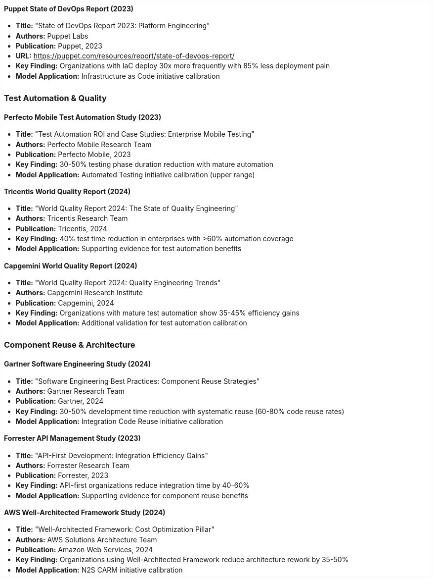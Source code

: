 **Puppet State of DevOps Report (2023)**
- **Title:** "State of DevOps Report 2023: Platform Engineering"
- **Authors:** Puppet Labs
- **Publication:** Puppet, 2023
- **URL:** https://puppet.com/resources/report/state-of-devops-report/
- **Key Finding:** Organizations with IaC deploy 30x more frequently with 85% less deployment pain
- **Model Application:** Infrastructure as Code initiative calibration

### Test Automation & Quality

**Perfecto Mobile Test Automation Study (2023)**
- **Title:** "Test Automation ROI and Case Studies: Enterprise Mobile Testing"
- **Authors:** Perfecto Mobile Research Team
- **Publication:** Perfecto Mobile, 2023
- **Key Finding:** 30-50% testing phase duration reduction with mature automation
- **Model Application:** Automated Testing initiative calibration (upper range)

**Tricentis World Quality Report (2024)**
- **Title:** "World Quality Report 2024: The State of Quality Engineering"
- **Authors:** Tricentis Research Team
- **Publication:** Tricentis, 2024
- **Key Finding:** 40% test time reduction in enterprises with >60% automation coverage
- **Model Application:** Supporting evidence for test automation benefits

**Capgemini World Quality Report (2024)**
- **Title:** "World Quality Report 2024: Quality Engineering Trends"
- **Authors:** Capgemini Research Institute
- **Publication:** Capgemini, 2024
- **Key Finding:** Organizations with mature test automation show 35-45% efficiency gains
- **Model Application:** Additional validation for test automation calibration

### Component Reuse & Architecture

**Gartner Software Engineering Study (2024)**
- **Title:** "Software Engineering Best Practices: Component Reuse Strategies"
- **Authors:** Gartner Research Team
- **Publication:** Gartner, 2024
- **Key Finding:** 30-50% development time reduction with systematic reuse (60-80% code reuse rates)
- **Model Application:** Integration Code Reuse initiative calibration

**Forrester API Management Study (2023)**
- **Title:** "API-First Development: Integration Efficiency Gains"
- **Authors:** Forrester Research Team
- **Publication:** Forrester, 2023
- **Key Finding:** API-first organizations reduce integration time by 40-60%
- **Model Application:** Supporting evidence for component reuse benefits

**AWS Well-Architected Framework Study (2024)**
- **Title:** "Well-Architected Framework: Cost Optimization Pillar"
- **Authors:** AWS Solutions Architecture Team
- **Publication:** Amazon Web Services, 2024
- **Key Finding:** Organizations using Well-Architected Framework reduce architecture rework by 35-50%
- **Model Application:** N2S CARM initiative calibration
